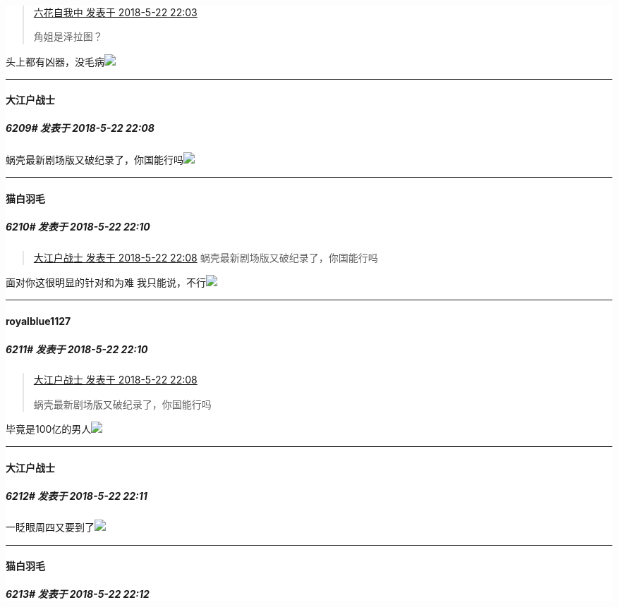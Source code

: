 
<blockquote><a href="httphttps://bbs.saraba1st.com/2b/forum.php?mod=redirect&amp;goto=findpost&amp;pid=39735938&amp;ptid=1673546" target="_blank">六花自我中 发表于 2018-5-22 22:03</a>

角姐是泽拉图？</blockquote>
头上都有凶器，没毛病<img src="https://static.saraba1st.com/image/smiley/face2017/067.png" referrerpolicy="no-referrer">


-----

####  大江户战士  
##### 6209#       发表于 2018-5-22 22:08


蜗壳最新剧场版又破纪录了，你国能行吗<img src="https://static.saraba1st.com/image/smiley/face2017/067.png" referrerpolicy="no-referrer">


-----

####  猫白羽毛  
##### 6210#       发表于 2018-5-22 22:10


<blockquote><a href="httphttps://bbs.saraba1st.com/2b/forum.php?mod=redirect&amp;goto=findpost&amp;pid=39735976&amp;ptid=1673546" target="_blank">大江户战士 发表于 2018-5-22 22:08</a>
蜗壳最新剧场版又破纪录了，你国能行吗</blockquote>
面对你这很明显的针对和为难
我只能说，不行<img src="https://static.saraba1st.com/image/smiley/carton2017/019.png" referrerpolicy="no-referrer">


-----

####  royalblue1127  
##### 6211#       发表于 2018-5-22 22:10


<blockquote><a href="httphttps://bbs.saraba1st.com/2b/forum.php?mod=redirect&amp;goto=findpost&amp;pid=39735976&amp;ptid=1673546" target="_blank">大江户战士 发表于 2018-5-22 22:08</a>

蜗壳最新剧场版又破纪录了，你国能行吗</blockquote>
毕竟是100亿的男人<img src="https://static.saraba1st.com/image/smiley/face2017/066.png" referrerpolicy="no-referrer">


-----

####  大江户战士  
##### 6212#       发表于 2018-5-22 22:11


一眨眼周四又要到了<img src="https://static.saraba1st.com/image/smiley/face2017/067.png" referrerpolicy="no-referrer">


-----

####  猫白羽毛  
##### 6213#       发表于 2018-5-22 22:12
